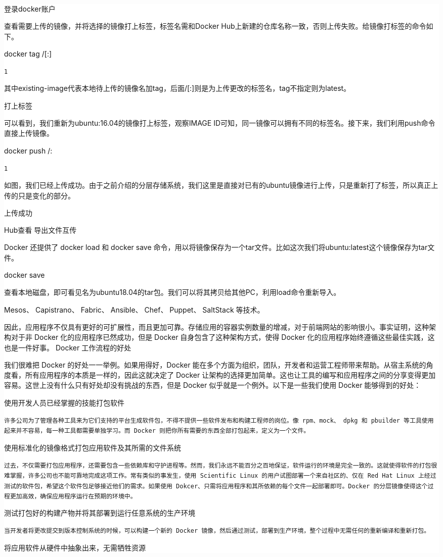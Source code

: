 登录docker账户

查看需要上传的镜像，并将选择的镜像打上标签，标签名需和Docker Hub上新建的仓库名称一致，否则上传失败。给镜像打标签的命令如下。

docker tag <existing-image> <hub-user>/<repo-name>[:<tag>]

    1

其中existing-image代表本地待上传的镜像名加tag，后面<hub-user>/<repo-name>[:<tag>]则是为上传更改的标签名，tag不指定则为latest。

打上标签

可以看到，我们重新为ubuntu:16.04的镜像打上标签，观察IMAGE ID可知，同一镜像可以拥有不同的标签名。接下来，我们利用push命令直接上传镜像。

docker push <hub-user>/<repo-name>:<tag>

    1

如图，我们已经上传成功。由于之前介绍的分层存储系统，我们这里是直接对已有的ubuntu镜像进行上传，只是重新打了标签，所以真正上传的只是变化的部分。

上传成功

Hub查看
导出文件互传

Docker 还提供了 docker load 和 docker save 命令，用以将镜像保存为一个tar文件。比如这次我们将ubuntu:latest这个镜像保存为tar文件。

docker save

查看本地磁盘，即可看见名为ubuntu18.04的tar包。我们可以将其拷贝给其他PC，利用load命令重新导入。








Mesos、 Capistrano、 Fabric、 Ansible、 Chef、 Puppet、 SaltStack 等技术。

因此，应用程序不仅具有更好的可扩展性，而且更加可靠。存储应用的容器实例数量的增减，对于前端网站的影响很小。事实证明，这种架构对于非 Docker 化的应用程序已然成功，但是 Docker 自身包含了这种架构方式，使得 Docker 化的应用程序始终遵循这些最佳实践，这也是一件好事。
Docker 工作流程的好处

我们很难把 Docker 的好处一一举例。如果用得好，Docker 能在多个方面为组织，团队，开发者和运营工程师带来帮助。从宿主系统的角度看，所有应用程序的本质是一样的，因此这就决定了 Docker 让架构的选择更加简单。这也让工具的编写和应用程序之间的分享变得更加容易。这世上没有什么只有好处却没有挑战的东西，但是 Docker 似乎就是一个例外。以下是一些我们使用 Docker 能够得到的好处：

使用开发人员已经掌握的技能打包软件

    许多公司为了管理各种工具来为它们支持的平台生成软件包，不得不提供一些软件发布和构建工程师的岗位。像 rpm、mock、 dpkg 和 pbuilder 等工具使用起来并不容易，每一种工具都需要单独学习。而 Docker 则把你所有需要的东西全部打包起来，定义为一个文件。

使用标准化的镜像格式打包应用软件及其所需的文件系统

    过去，不仅需要打包应用程序，还需要包含一些依赖库和守护进程等。然而，我们永远不能百分之百地保证，软件运行的环境是完全一致的。这就使得软件的打包很难掌握，许多公司也不能可靠地完成这项工作。常有类似的事发生，使用 Scientific Linux 的用户试图部署一个来自社区的、仅在 Red Hat Linux 上经过测试的软件包，希望这个软件包足够接近他们的需求。如果使用 Dokcer、只需将应用程序和其所依赖的每个文件一起部署即可。Docker 的分层镜像使得这个过程更加高效，确保应用程序运行在预期的环境中。

测试打包好的构建产物并将其部署到运行任意系统的生产环境

    当开发者将更改提交到版本控制系统的时候，可以构建一个新的 Docker 镜像，然后通过测试，部署到生产环境，整个过程中无需任何的重新编译和重新打包。

将应用软件从硬件中抽象出来，无需牺牲资源
